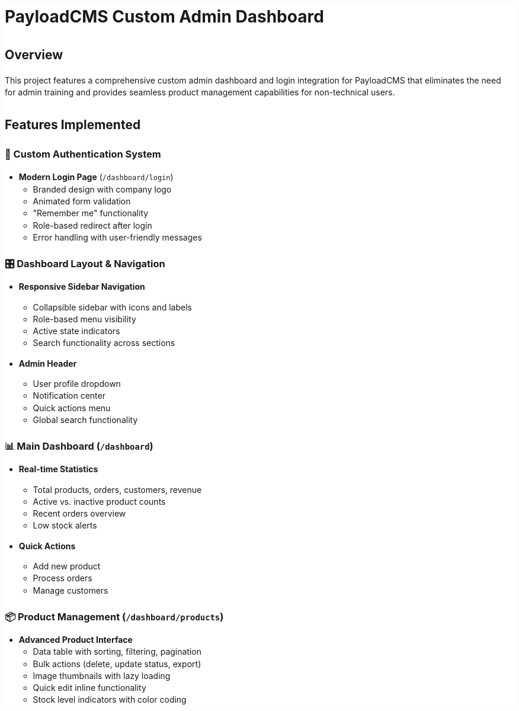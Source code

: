 # PayloadCMS Custom Admin Dashboard

## Overview

This project features a comprehensive custom admin dashboard and login integration for PayloadCMS that eliminates the need for admin training and provides seamless product management capabilities for non-technical users.

## Features Implemented

### 🔐 Custom Authentication System

- **Modern Login Page** (`/dashboard/login`)
  - Branded design with company logo
  - Animated form validation
  - "Remember me" functionality
  - Role-based redirect after login
  - Error handling with user-friendly messages

### 🎛️ Dashboard Layout & Navigation

- **Responsive Sidebar Navigation**
  - Collapsible sidebar with icons and labels
  - Role-based menu visibility
  - Active state indicators
  - Search functionality across sections

- **Admin Header**
  - User profile dropdown
  - Notification center
  - Quick actions menu
  - Global search functionality

### 📊 Main Dashboard (`/dashboard`)

- **Real-time Statistics**
  - Total products, orders, customers, revenue
  - Active vs. inactive product counts
  - Recent orders overview
  - Low stock alerts

- **Quick Actions**
  - Add new product
  - Process orders
  - Manage customers

### 📦 Product Management (`/dashboard/products`)

- **Advanced Product Interface**
  - Data table with sorting, filtering, pagination
  - Bulk actions (delete, update status, export)
  - Image thumbnails with lazy loading
  - Quick edit inline functionality
  - Stock level indicators with color coding
